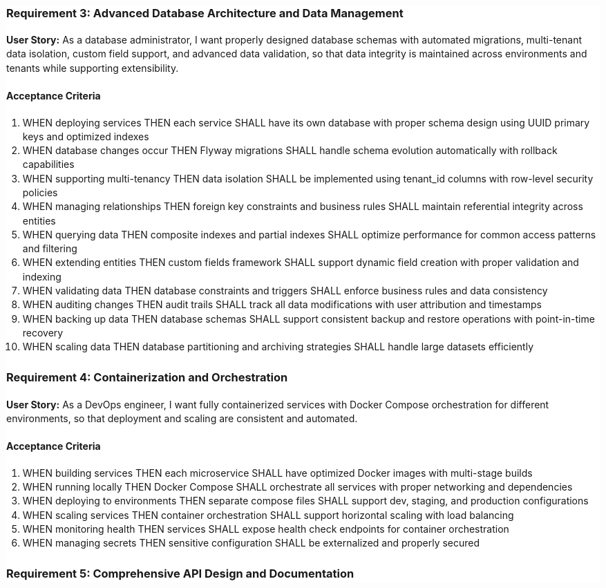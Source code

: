 ### Requirement 3: Advanced Database Architecture and Data Management

**User Story:** As a database administrator, I want properly designed database schemas with automated migrations, multi-tenant data isolation, custom field support, and advanced data validation, so that data integrity is maintained across environments and tenants while supporting extensibility.

#### Acceptance Criteria

1. WHEN deploying services THEN each service SHALL have its own database with proper schema design using UUID primary keys and optimized indexes
2. WHEN database changes occur THEN Flyway migrations SHALL handle schema evolution automatically with rollback capabilities
3. WHEN supporting multi-tenancy THEN data isolation SHALL be implemented using tenant_id columns with row-level security policies
4. WHEN managing relationships THEN foreign key constraints and business rules SHALL maintain referential integrity across entities
5. WHEN querying data THEN composite indexes and partial indexes SHALL optimize performance for common access patterns and filtering
6. WHEN extending entities THEN custom fields framework SHALL support dynamic field creation with proper validation and indexing
7. WHEN validating data THEN database constraints and triggers SHALL enforce business rules and data consistency
8. WHEN auditing changes THEN audit trails SHALL track all data modifications with user attribution and timestamps
9. WHEN backing up data THEN database schemas SHALL support consistent backup and restore operations with point-in-time recovery
10. WHEN scaling data THEN database partitioning and archiving strategies SHALL handle large datasets efficiently

### Requirement 4: Containerization and Orchestration

**User Story:** As a DevOps engineer, I want fully containerized services with Docker Compose orchestration for different environments, so that deployment and scaling are consistent and automated.

#### Acceptance Criteria

1. WHEN building services THEN each microservice SHALL have optimized Docker images with multi-stage builds
2. WHEN running locally THEN Docker Compose SHALL orchestrate all services with proper networking and dependencies
3. WHEN deploying to environments THEN separate compose files SHALL support dev, staging, and production configurations
4. WHEN scaling services THEN container orchestration SHALL support horizontal scaling with load balancing
5. WHEN monitoring health THEN services SHALL expose health check endpoints for container orchestration
6. WHEN managing secrets THEN sensitive configuration SHALL be externalized and properly secured

### Requirement 5: Comprehensive API Design and Documentation
